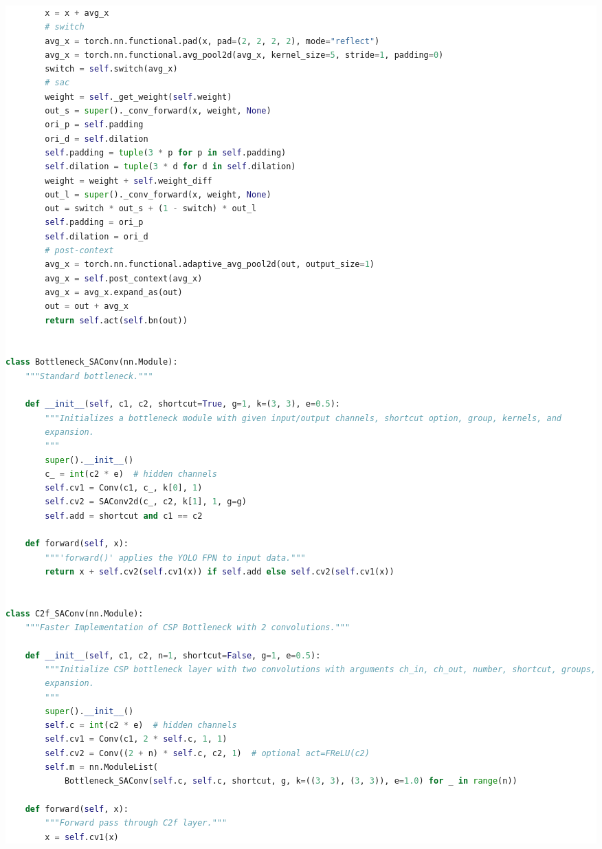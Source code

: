 ```python
        x = x + avg_x
        # switch
        avg_x = torch.nn.functional.pad(x, pad=(2, 2, 2, 2), mode="reflect")
        avg_x = torch.nn.functional.avg_pool2d(avg_x, kernel_size=5, stride=1, padding=0)
        switch = self.switch(avg_x)
        # sac
        weight = self._get_weight(self.weight)
        out_s = super()._conv_forward(x, weight, None)
        ori_p = self.padding
        ori_d = self.dilation
        self.padding = tuple(3 * p for p in self.padding)
        self.dilation = tuple(3 * d for d in self.dilation)
        weight = weight + self.weight_diff
        out_l = super()._conv_forward(x, weight, None)
        out = switch * out_s + (1 - switch) * out_l
        self.padding = ori_p
        self.dilation = ori_d
        # post-context
        avg_x = torch.nn.functional.adaptive_avg_pool2d(out, output_size=1)
        avg_x = self.post_context(avg_x)
        avg_x = avg_x.expand_as(out)
        out = out + avg_x
        return self.act(self.bn(out))
 
 
class Bottleneck_SAConv(nn.Module):
    """Standard bottleneck."""
 
    def __init__(self, c1, c2, shortcut=True, g=1, k=(3, 3), e=0.5):
        """Initializes a bottleneck module with given input/output channels, shortcut option, group, kernels, and
        expansion.
        """
        super().__init__()
        c_ = int(c2 * e)  # hidden channels
        self.cv1 = Conv(c1, c_, k[0], 1)
        self.cv2 = SAConv2d(c_, c2, k[1], 1, g=g)
        self.add = shortcut and c1 == c2
 
    def forward(self, x):
        """'forward()' applies the YOLO FPN to input data."""
        return x + self.cv2(self.cv1(x)) if self.add else self.cv2(self.cv1(x))
 
 
class C2f_SAConv(nn.Module):
    """Faster Implementation of CSP Bottleneck with 2 convolutions."""
 
    def __init__(self, c1, c2, n=1, shortcut=False, g=1, e=0.5):
        """Initialize CSP bottleneck layer with two convolutions with arguments ch_in, ch_out, number, shortcut, groups,
        expansion.
        """
        super().__init__()
        self.c = int(c2 * e)  # hidden channels
        self.cv1 = Conv(c1, 2 * self.c, 1, 1)
        self.cv2 = Conv((2 + n) * self.c, c2, 1)  # optional act=FReLU(c2)
        self.m = nn.ModuleList(
            Bottleneck_SAConv(self.c, self.c, shortcut, g, k=((3, 3), (3, 3)), e=1.0) for _ in range(n))
 
    def forward(self, x):
        """Forward pass through C2f layer."""
        x = self.cv1(x)
```